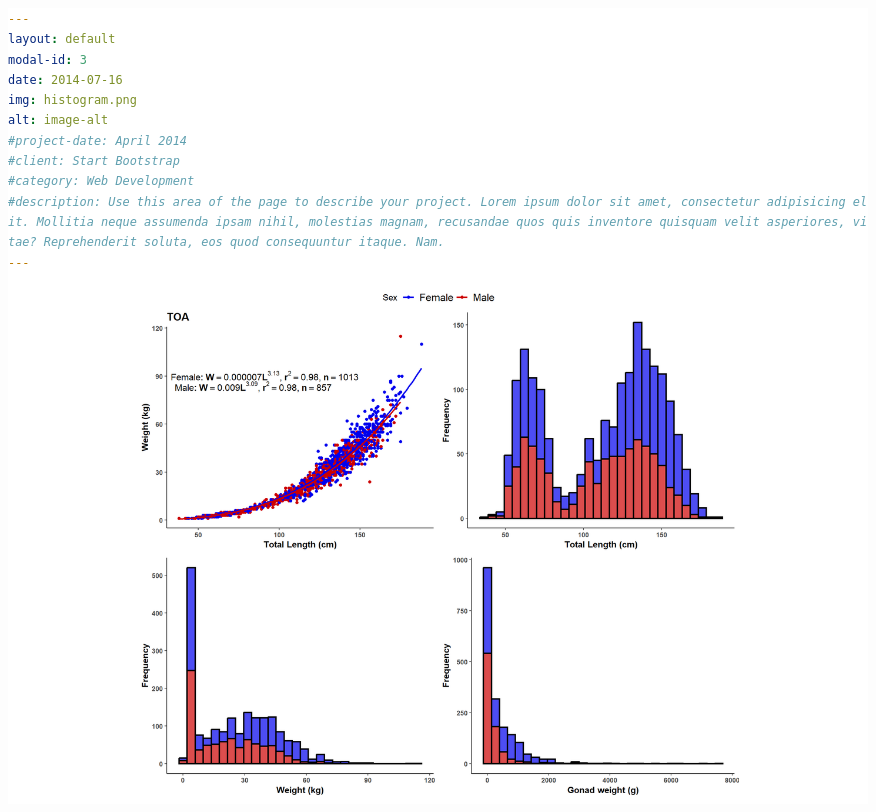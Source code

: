 ```yaml
---
layout: default
modal-id: 3
date: 2014-07-16
img: histogram.png
alt: image-alt
#project-date: April 2014
#client: Start Bootstrap
#category: Web Development
#description: Use this area of the page to describe your project. Lorem ipsum dolor sit amet, consectetur adipisicing elit. Mollitia neque assumenda ipsam nihil, molestias magnam, recusandae quos quis inventore quisquam velit asperiores, vitae? Reprehenderit soluta, eos quod consequuntur itaque. Nam.
---
```

<div style="text-align: center;">
  <img src="img/portfolio/Histogram and density plots/dimtri.png" style="width: 70%; height: auto; object-fit: contain;">
</div>
